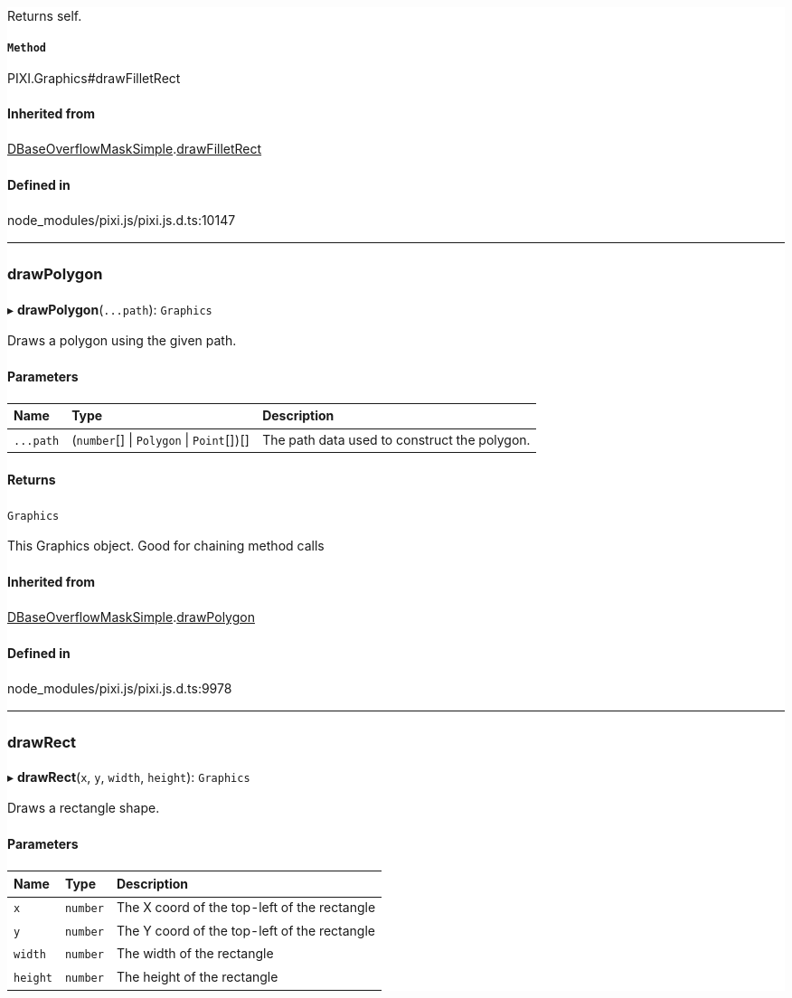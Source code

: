 Returns self.

**`Method`**

PIXI.Graphics#drawFilletRect

#### Inherited from

[DBaseOverflowMaskSimple](DBaseOverflowMaskSimple.md).[drawFilletRect](DBaseOverflowMaskSimple.md#drawfilletrect)

#### Defined in

node_modules/pixi.js/pixi.js.d.ts:10147

___

### drawPolygon

▸ **drawPolygon**(`...path`): `Graphics`

Draws a polygon using the given path.

#### Parameters

| Name | Type | Description |
| :------ | :------ | :------ |
| `...path` | (`number`[] \| `Polygon` \| `Point`[])[] | The path data used to construct the polygon. |

#### Returns

`Graphics`

This Graphics object. Good for chaining method calls

#### Inherited from

[DBaseOverflowMaskSimple](DBaseOverflowMaskSimple.md).[drawPolygon](DBaseOverflowMaskSimple.md#drawpolygon)

#### Defined in

node_modules/pixi.js/pixi.js.d.ts:9978

___

### drawRect

▸ **drawRect**(`x`, `y`, `width`, `height`): `Graphics`

Draws a rectangle shape.

#### Parameters

| Name | Type | Description |
| :------ | :------ | :------ |
| `x` | `number` | The X coord of the top-left of the rectangle |
| `y` | `number` | The Y coord of the top-left of the rectangle |
| `width` | `number` | The width of the rectangle |
| `height` | `number` | The height of the rectangle |
